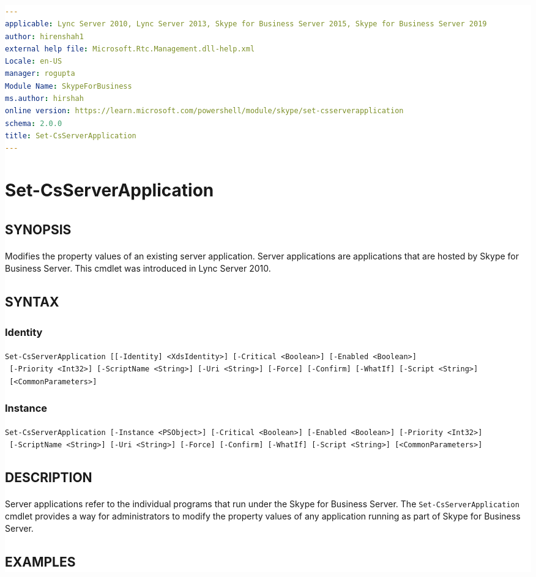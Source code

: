 ```yaml
---
applicable: Lync Server 2010, Lync Server 2013, Skype for Business Server 2015, Skype for Business Server 2019
author: hirenshah1
external help file: Microsoft.Rtc.Management.dll-help.xml
Locale: en-US
manager: rogupta
Module Name: SkypeForBusiness
ms.author: hirshah
online version: https://learn.microsoft.com/powershell/module/skype/set-csserverapplication
schema: 2.0.0
title: Set-CsServerApplication
---
```


# Set-CsServerApplication

## SYNOPSIS
Modifies the property values of an existing server application.
Server applications are applications that are hosted by Skype for Business Server.
This cmdlet was introduced in Lync Server 2010.


## SYNTAX

### Identity
```
Set-CsServerApplication [[-Identity] <XdsIdentity>] [-Critical <Boolean>] [-Enabled <Boolean>]
 [-Priority <Int32>] [-ScriptName <String>] [-Uri <String>] [-Force] [-Confirm] [-WhatIf] [-Script <String>]
 [<CommonParameters>]
```

### Instance
```
Set-CsServerApplication [-Instance <PSObject>] [-Critical <Boolean>] [-Enabled <Boolean>] [-Priority <Int32>]
 [-ScriptName <String>] [-Uri <String>] [-Force] [-Confirm] [-WhatIf] [-Script <String>] [<CommonParameters>]
```

## DESCRIPTION
Server applications refer to the individual programs that run under the Skype for Business Server.
The `Set-CsServerApplication` cmdlet provides a way for administrators to modify the property values of any application running as part of Skype for Business Server.


## EXAMPLES
